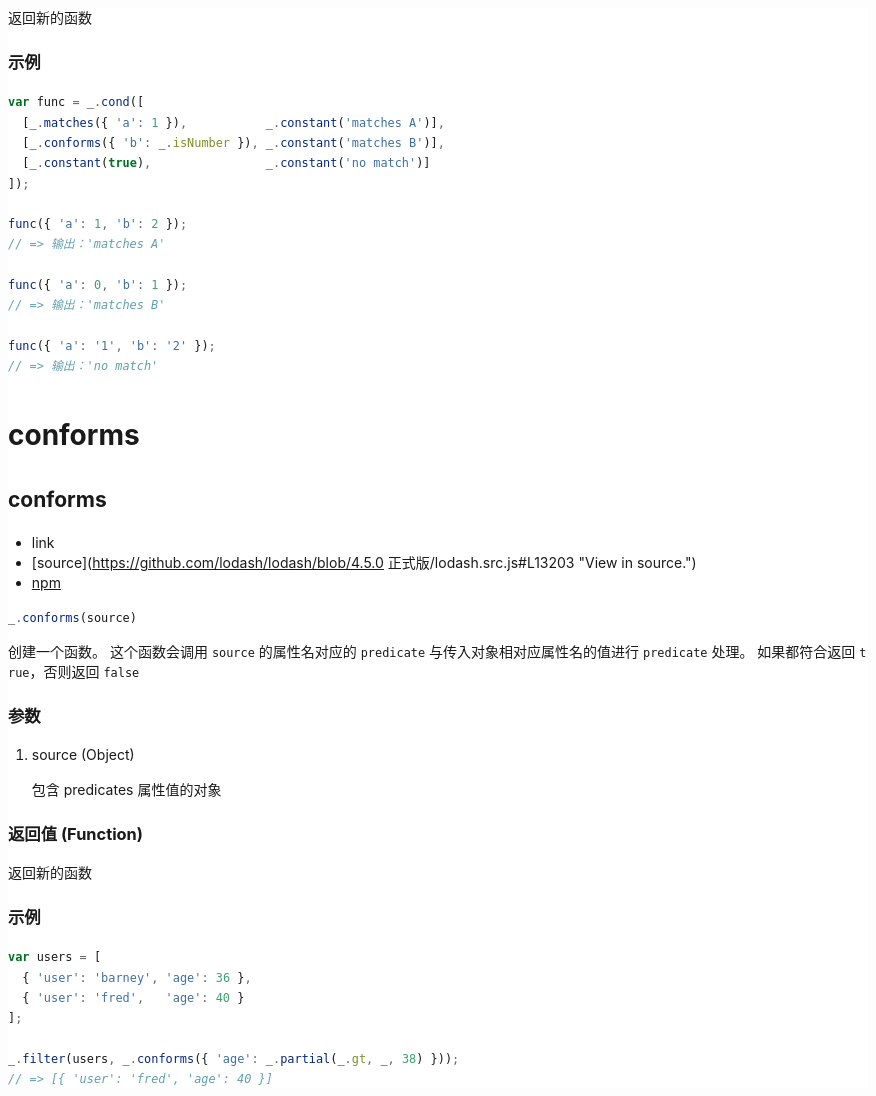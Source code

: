 返回新的函数

### 示例

```js
var func = _.cond([
  [_.matches({ 'a': 1 }),           _.constant('matches A')],
  [_.conforms({ 'b': _.isNumber }), _.constant('matches B')],
  [_.constant(true),                _.constant('no match')]
]);

func({ 'a': 1, 'b': 2 });
// => 输出：'matches A'

func({ 'a': 0, 'b': 1 });
// => 输出：'matches B'

func({ 'a': '1', 'b': '2' });
// => 输出：'no match' 
```

# conforms

## conforms

*   link
*   [source](https://github.com/lodash/lodash/blob/4.5.0 正式版/lodash.src.js#L13203 "View in source.")
*   [npm](https://www.npmjs.com/package/lodash.conforms "See the npm package.")

```js
_.conforms(source) 
```

创建一个函数。 这个函数会调用 `source` 的属性名对应的 `predicate` 与传入对象相对应属性名的值进行 `predicate` 处理。 如果都符合返回 `true`，否则返回 `false`

### 参数

1.  source (Object)

    包含 predicates 属性值的对象

### 返回值 (Function)

返回新的函数

### 示例

```js
var users = [
  { 'user': 'barney', 'age': 36 },
  { 'user': 'fred',   'age': 40 }
];

_.filter(users, _.conforms({ 'age': _.partial(_.gt, _, 38) }));
// => [{ 'user': 'fred', 'age': 40 }] 
```
